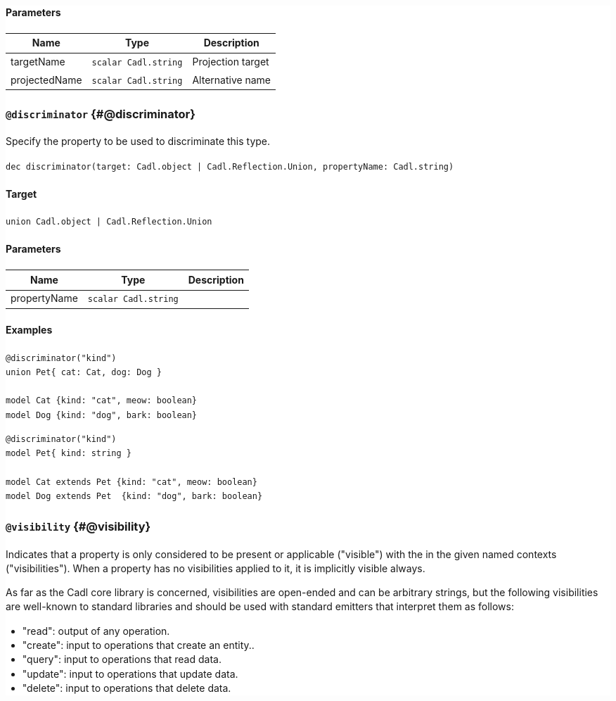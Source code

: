 #### Parameters

| Name          | Type                 | Description       |
| ------------- | -------------------- | ----------------- |
| targetName    | `scalar Cadl.string` | Projection target |
| projectedName | `scalar Cadl.string` | Alternative name  |

### `@discriminator` {#@discriminator}

Specify the property to be used to discriminate this type.

```cadl
dec discriminator(target: Cadl.object | Cadl.Reflection.Union, propertyName: Cadl.string)
```

#### Target

`union Cadl.object | Cadl.Reflection.Union`

#### Parameters

| Name         | Type                 | Description |
| ------------ | -------------------- | ----------- |
| propertyName | `scalar Cadl.string` |             |

#### Examples

```cadl
@discriminator("kind")
union Pet{ cat: Cat, dog: Dog }

model Cat {kind: "cat", meow: boolean}
model Dog {kind: "dog", bark: boolean}
```

```cadl
@discriminator("kind")
model Pet{ kind: string }

model Cat extends Pet {kind: "cat", meow: boolean}
model Dog extends Pet  {kind: "dog", bark: boolean}
```

### `@visibility` {#@visibility}

Indicates that a property is only considered to be present or applicable ("visible") with
the in the given named contexts ("visibilities"). When a property has no visibilities applied
to it, it is implicitly visible always.

As far as the Cadl core library is concerned, visibilities are open-ended and can be arbitrary
strings, but the following visibilities are well-known to standard libraries and should be used
with standard emitters that interpret them as follows:

- "read": output of any operation.
- "create": input to operations that create an entity..
- "query": input to operations that read data.
- "update": input to operations that update data.
- "delete": input to operations that delete data.
